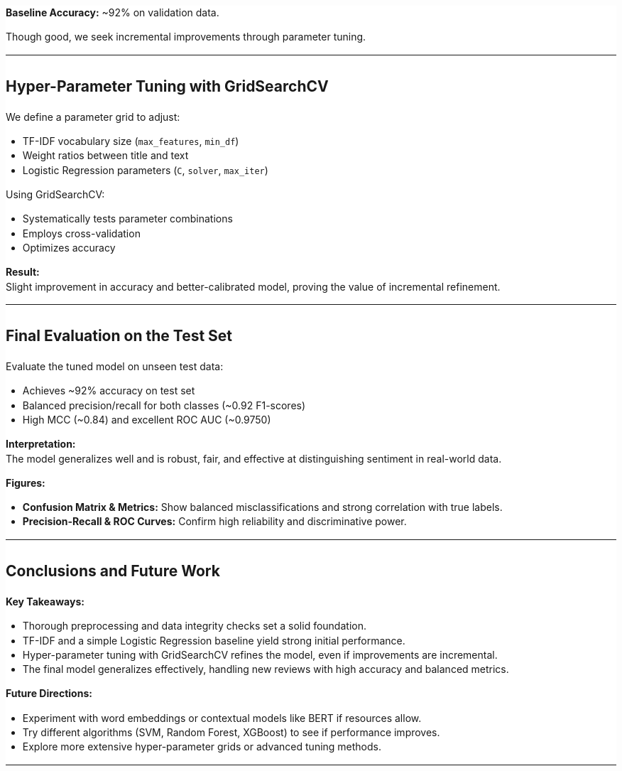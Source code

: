 **Baseline Accuracy:** ~92% on validation data.

Though good, we seek incremental improvements through parameter tuning.

---

## Hyper-Parameter Tuning with GridSearchCV

We define a parameter grid to adjust:
- TF-IDF vocabulary size (`max_features`, `min_df`)
- Weight ratios between title and text
- Logistic Regression parameters (`C`, `solver`, `max_iter`)

Using GridSearchCV:
- Systematically tests parameter combinations
- Employs cross-validation
- Optimizes accuracy

**Result:**  
Slight improvement in accuracy and better-calibrated model, proving the value of incremental refinement.

---

## Final Evaluation on the Test Set

Evaluate the tuned model on unseen test data:
- Achieves ~92% accuracy on test set
- Balanced precision/recall for both classes (~0.92 F1-scores)
- High MCC (~0.84) and excellent ROC AUC (~0.9750)

**Interpretation:**  
The model generalizes well and is robust, fair, and effective at distinguishing sentiment in real-world data.

**Figures:**
- **Confusion Matrix & Metrics:** Show balanced misclassifications and strong correlation with true labels.
- **Precision-Recall & ROC Curves:** Confirm high reliability and discriminative power.

---

## Conclusions and Future Work

**Key Takeaways:**
- Thorough preprocessing and data integrity checks set a solid foundation.
- TF-IDF and a simple Logistic Regression baseline yield strong initial performance.
- Hyper-parameter tuning with GridSearchCV refines the model, even if improvements are incremental.
- The final model generalizes effectively, handling new reviews with high accuracy and balanced metrics.

**Future Directions:**
- Experiment with word embeddings or contextual models like BERT if resources allow.
- Try different algorithms (SVM, Random Forest, XGBoost) to see if performance improves.
- Explore more extensive hyper-parameter grids or advanced tuning methods.

---